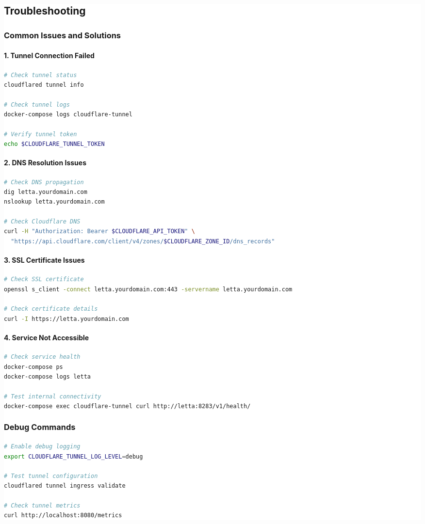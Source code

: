## Troubleshooting

### Common Issues and Solutions

#### 1. Tunnel Connection Failed
```bash
# Check tunnel status
cloudflared tunnel info

# Check tunnel logs
docker-compose logs cloudflare-tunnel

# Verify tunnel token
echo $CLOUDFLARE_TUNNEL_TOKEN
```

#### 2. DNS Resolution Issues
```bash
# Check DNS propagation
dig letta.yourdomain.com
nslookup letta.yourdomain.com

# Check Cloudflare DNS
curl -H "Authorization: Bearer $CLOUDFLARE_API_TOKEN" \
  "https://api.cloudflare.com/client/v4/zones/$CLOUDFLARE_ZONE_ID/dns_records"
```

#### 3. SSL Certificate Issues
```bash
# Check SSL certificate
openssl s_client -connect letta.yourdomain.com:443 -servername letta.yourdomain.com

# Check certificate details
curl -I https://letta.yourdomain.com
```

#### 4. Service Not Accessible
```bash
# Check service health
docker-compose ps
docker-compose logs letta

# Test internal connectivity
docker-compose exec cloudflare-tunnel curl http://letta:8283/v1/health/
```

### Debug Commands
```bash
# Enable debug logging
export CLOUDFLARE_TUNNEL_LOG_LEVEL=debug

# Test tunnel configuration
cloudflared tunnel ingress validate

# Check tunnel metrics
curl http://localhost:8080/metrics
```
